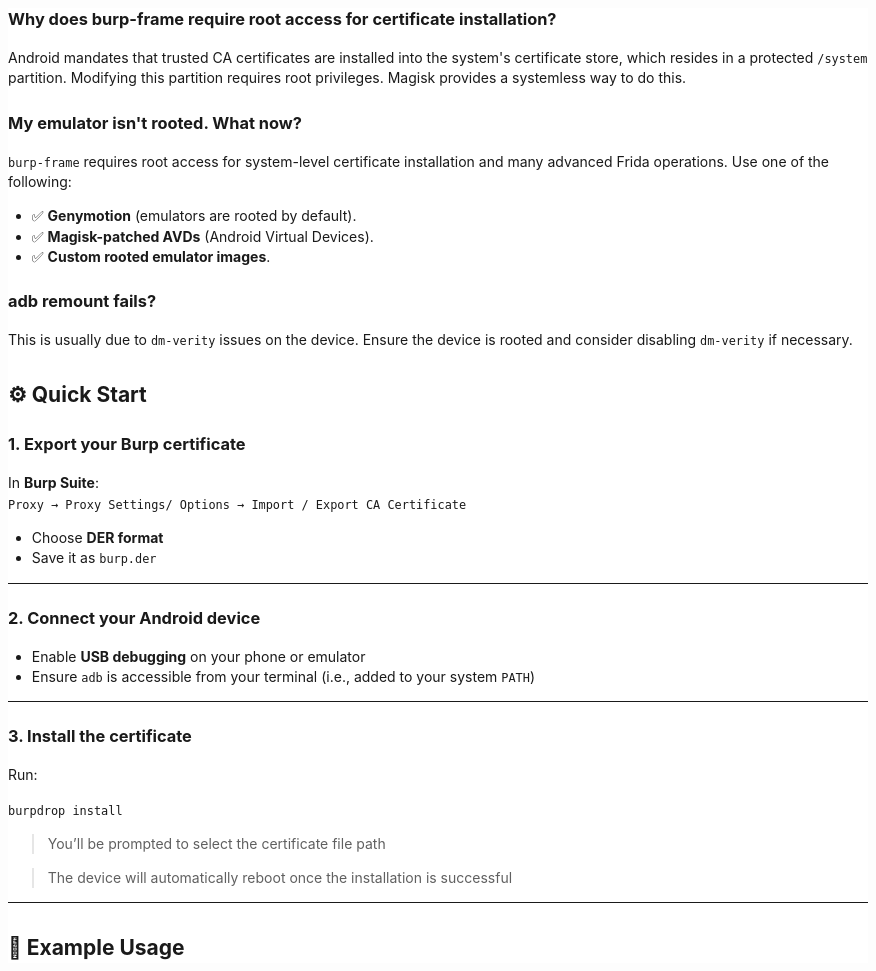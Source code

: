 ### Why does burp-frame require root access for certificate installation?
Android mandates that trusted CA certificates are installed into the system's certificate store, which resides in a protected `/system` partition. Modifying this partition requires root privileges. Magisk provides a systemless way to do this.

### My emulator isn't rooted. What now?
`burp-frame` requires root access for system-level certificate installation and many advanced Frida operations. Use one of the following:
- ✅ **Genymotion** (emulators are rooted by default).
- ✅ **Magisk-patched AVDs** (Android Virtual Devices).
- ✅ **Custom rooted emulator images**.

### adb remount fails?
This is usually due to `dm-verity` issues on the device. Ensure the device is rooted and consider disabling `dm-verity` if necessary.









## ⚙️ Quick Start

### 1. Export your Burp certificate

In **Burp Suite**:  
`Proxy → Proxy Settings/ Options → Import / Export CA Certificate`

- Choose **DER format**
- Save it as `burp.der`

---

### 2. Connect your Android device

- Enable **USB debugging** on your phone or emulator  
- Ensure `adb` is accessible from your terminal (i.e., added to your system `PATH`)

---
### 3. Install the certificate

Run:

```bash
burpdrop install

```

> You’ll be prompted to select the certificate file path

> The device will automatically reboot once the installation is successful
---
## 🧪 Example Usage
